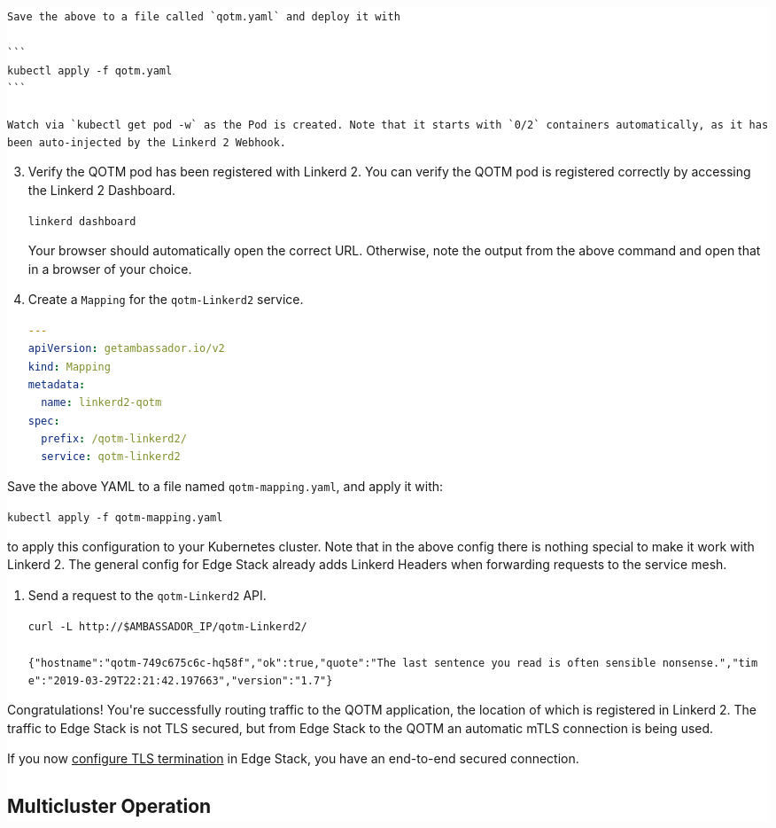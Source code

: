     Save the above to a file called `qotm.yaml` and deploy it with

    ```
    kubectl apply -f qotm.yaml
    ```

    Watch via `kubectl get pod -w` as the Pod is created. Note that it starts with `0/2` containers automatically, as it has been auto-injected by the Linkerd 2 Webhook.

3. Verify the QOTM pod has been registered with Linkerd 2. You can verify the QOTM pod is registered correctly by accessing the Linkerd 2 Dashboard.

   ```
   linkerd dashboard
   ```

   Your browser should automatically open the correct URL. Otherwise, note the output from the above command and open that in a browser of your choice.

4. Create a `Mapping` for the `qotm-Linkerd2` service.

   ```yaml
   ---
   apiVersion: getambassador.io/v2
   kind: Mapping
   metadata:
     name: linkerd2-qotm
   spec:
     prefix: /qotm-linkerd2/
     service: qotm-linkerd2
   ```

  Save the above YAML to a file named `qotm-mapping.yaml`, and apply it with:
  ```
  kubectl apply -f qotm-mapping.yaml
  ``` 
  to apply this configuration to your Kubernetes cluster. Note that in the above config there is nothing special to make it work with Linkerd 2. The general config for Edge Stack already adds Linkerd Headers when forwarding requests to the service mesh.

1. Send a request to the `qotm-Linkerd2` API.

   ```
   curl -L http://$AMBASSADOR_IP/qotm-Linkerd2/

   {"hostname":"qotm-749c675c6c-hq58f","ok":true,"quote":"The last sentence you read is often sensible nonsense.","time":"2019-03-29T22:21:42.197663","version":"1.7"}
   ```

Congratulations! You're successfully routing traffic to the QOTM application, the location of which is registered in Linkerd 2. The traffic to Edge Stack is not TLS secured, but from Edge Stack to the QOTM an automatic mTLS connection is being used.

If you now [configure TLS termination](../../topics/running/tls) in Edge Stack, you have an end-to-end secured connection.

## Multicluster Operation
